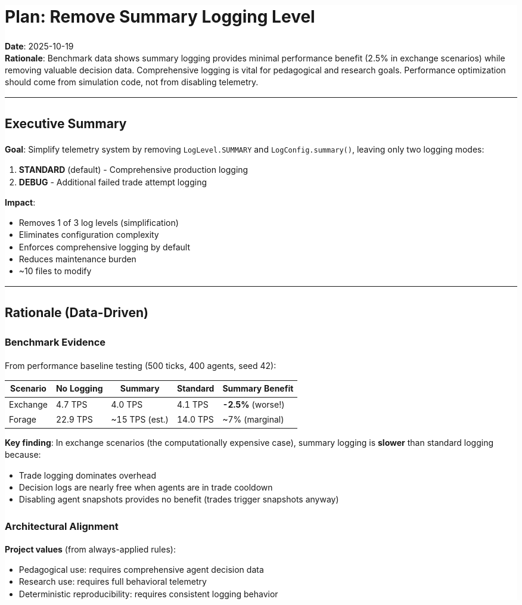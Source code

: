# Plan: Remove Summary Logging Level

**Date**: 2025-10-19  
**Rationale**: Benchmark data shows summary logging provides minimal performance benefit (2.5% in exchange scenarios) while removing valuable decision data. Comprehensive logging is vital for pedagogical and research goals. Performance optimization should come from simulation code, not from disabling telemetry.

---

## Executive Summary

**Goal**: Simplify telemetry system by removing `LogLevel.SUMMARY` and `LogConfig.summary()`, leaving only two logging modes:
1. **STANDARD** (default) - Comprehensive production logging
2. **DEBUG** - Additional failed trade attempt logging

**Impact**: 
- Removes 1 of 3 log levels (simplification)
- Eliminates configuration complexity
- Enforces comprehensive logging by default
- Reduces maintenance burden
- ~10 files to modify

---

## Rationale (Data-Driven)

### Benchmark Evidence

From performance baseline testing (500 ticks, 400 agents, seed 42):

| Scenario | No Logging | Summary | Standard | Summary Benefit |
|----------|------------|---------|----------|-----------------|
| Exchange | 4.7 TPS | 4.0 TPS | 4.1 TPS | **-2.5%** (worse!) |
| Forage | 22.9 TPS | ~15 TPS (est.) | 14.0 TPS | ~7% (marginal) |

**Key finding**: In exchange scenarios (the computationally expensive case), summary logging is **slower** than standard logging because:
- Trade logging dominates overhead
- Decision logs are nearly free when agents are in trade cooldown
- Disabling agent snapshots provides no benefit (trades trigger snapshots anyway)

### Architectural Alignment

**Project values** (from always-applied rules):
- Pedagogical use: requires comprehensive agent decision data
- Research use: requires full behavioral telemetry
- Deterministic reproducibility: requires consistent logging behavior
